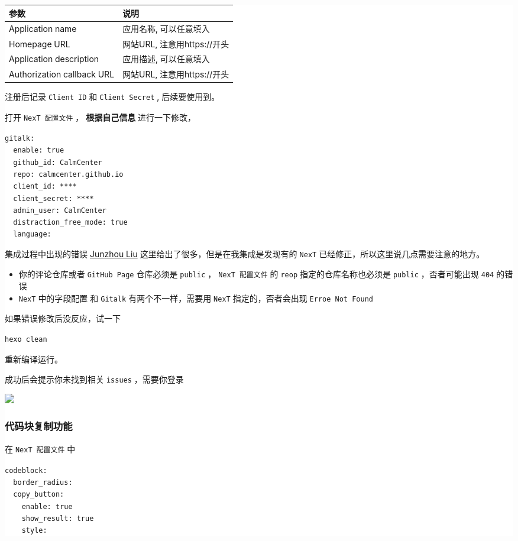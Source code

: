 | 参数                       | 说明                        |
| :------------------------- | :-------------------------- |
| Application name           | 应用名称, 可以任意填入      |
| Homepage URL               | 网站URL, 注意用https://开头 |
| Application description    | 应用描述, 可以任意填入      |
| Authorization callback URL | 网站URL, 注意用https://开头 |

注册后记录 `Client ID` 和 `Client Secret` , 后续要使用到。

打开 `NexT 配置文件` ， **根据自己信息** 进行一下修改，

```
gitalk:
  enable: true
  github_id: CalmCenter
  repo: calmcenter.github.io
  client_id: ****
  client_secret: ****
  admin_user: CalmCenter  
  distraction_free_mode: true 
  language:
```

 集成过程中出现的错误 [Junzhou Liu](https://liujunzhou.top/2018/8/10/gitalk-error/#%E5%AE%89%E8%A3%85%E6%95%99%E7%A8%8B) 这里给出了很多，但是在我集成是发现有的 `NexT` 已经修正，所以这里说几点需要注意的地方。

- 你的评论仓库或者 `GitHub Page` 仓库必须是 `public` ， `NexT 配置文件` 的 `reop` 指定的仓库名称也必须是 `public` ，否者可能出现 `404` 的错误
- `NexT` 中的字段配置 和 `Gitalk` 有两个不一样，需要用 `NexT` 指定的，否者会出现 `Erroe Not Found` 

如果错误修改后没反应，试一下

```
hexo clean
```

重新编译运行。

成功后会提示你未找到相关 `issues`  ，需要你登录

![](https://raw.githubusercontent.com/CalmCenter/picGo/master/pictures/20190426155441.png)

### 代码块复制功能

在 `NexT 配置文件` 中

```
codeblock:
  border_radius:
  copy_button:
    enable: true
    show_result: true
    style:
```

